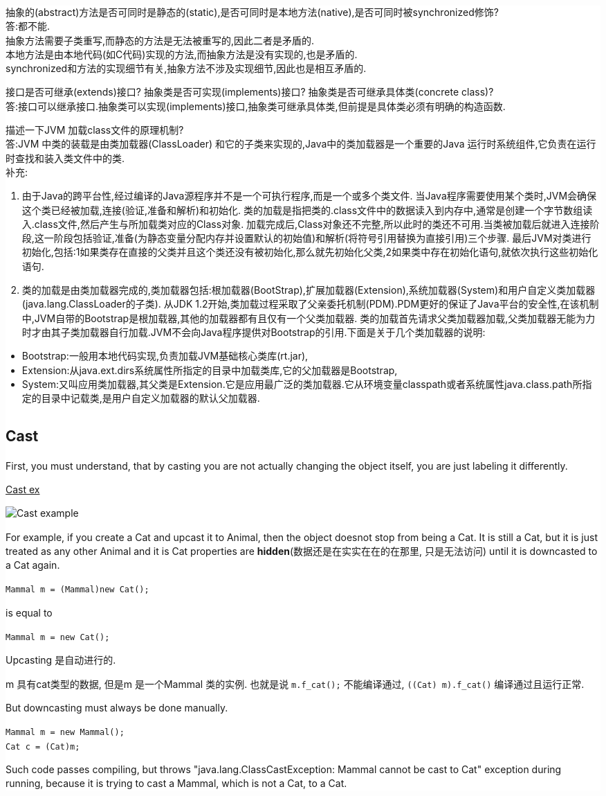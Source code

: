 抽象的(abstract)方法是否可同时是静态的(static),是否可同时是本地方法(native),是否可同时被synchronized修饰?  
答:都不能.  
抽象方法需要子类重写,而静态的方法是无法被重写的,因此二者是矛盾的.  
本地方法是由本地代码(如C代码)实现的方法,而抽象方法是没有实现的,也是矛盾的.  
synchronized和方法的实现细节有关,抽象方法不涉及实现细节,因此也是相互矛盾的.

接口是否可继承(extends)接口? 抽象类是否可实现(implements)接口? 抽象类是否可继承具体类(concrete class)?  
答:接口可以继承接口.抽象类可以实现(implements)接口,抽象类可继承具体类,但前提是具体类必须有明确的构造函数.

描述一下JVM 加载class文件的原理机制?  
答:JVM 中类的装载是由类加载器(ClassLoader) 和它的子类来实现的,Java中的类加载器是一个重要的Java 运行时系统组件,它负责在运行时查找和装入类文件中的类.  
补充:

1. 由于Java的跨平台性,经过编译的Java源程序并不是一个可执行程序,而是一个或多个类文件.
当Java程序需要使用某个类时,JVM会确保这个类已经被加载,连接(验证,准备和解析)和初始化.
类的加载是指把类的.class文件中的数据读入到内存中,通常是创建一个字节数组读入.class文件,然后产生与所加载类对应的Class对象.
加载完成后,Class对象还不完整,所以此时的类还不可用.当类被加载后就进入连接阶段,这一阶段包括验证,准备(为静态变量分配内存并设置默认的初始值)和解析(将符号引用替换为直接引用)三个步骤.
最后JVM对类进行初始化,包括:1如果类存在直接的父类并且这个类还没有被初始化,那么就先初始化父类,2如果类中存在初始化语句,就依次执行这些初始化语句.

2. 类的加载是由类加载器完成的,类加载器包括:根加载器(BootStrap),扩展加载器(Extension),系统加载器(System)和用户自定义类加载器(java.lang.ClassLoader的子类).
从JDK 1.2开始,类加载过程采取了父亲委托机制(PDM).PDM更好的保证了Java平台的安全性,在该机制中,JVM自带的Bootstrap是根加载器,其他的加载器都有且仅有一个父类加载器.
类的加载首先请求父类加载器加载,父类加载器无能为力时才由其子类加载器自行加载.JVM不会向Java程序提供对Bootstrap的引用.下面是关于几个类加载器的说明:

- Bootstrap:一般用本地代码实现,负责加载JVM基础核心类库(rt.jar),
- Extension:从java.ext.dirs系统属性所指定的目录中加载类库,它的父加载器是Bootstrap,
- System:又叫应用类加载器,其父类是Extension.它是应用最广泛的类加载器.它从环境变量classpath或者系统属性java.class.path所指定的目录中记载类,是用户自定义加载器的默认父加载器.

## Cast
First, you must understand, that by casting you are not actually changing the object itself, you are just labeling it differently.

[Cast ex](../../demo/java/Cast.java)

![Cast example](http://uploads.codecall.net/monthly_05_2014/post-27003-0-90059300-1399049433.jpg)

For example, if you create a Cat and upcast it to Animal, then the object doesnot stop from being a Cat. 
It is still a Cat, but it is just treated as any other Animal and it is Cat properties are **hidden**(数据还是在实实在在的在那里, 只是无法访问) until it is downcasted to a Cat again.
```
Mammal m = (Mammal)new Cat();
```
is equal to
```
Mammal m = new Cat();
```
Upcasting 是自动进行的.

m 具有cat类型的数据, 但是m 是一个Mammal 类的实例.
也就是说 `m.f_cat();` 不能编译通过, `((Cat) m).f_cat()` 编译通过且运行正常.

But downcasting must always be done manually.
```
Mammal m = new Mammal();
Cat c = (Cat)m;
```
Such code passes compiling, but throws "java.lang.ClassCastException: Mammal cannot be cast to Cat" exception during running, 
because it is trying to cast a Mammal, which is not a Cat, to a Cat.
